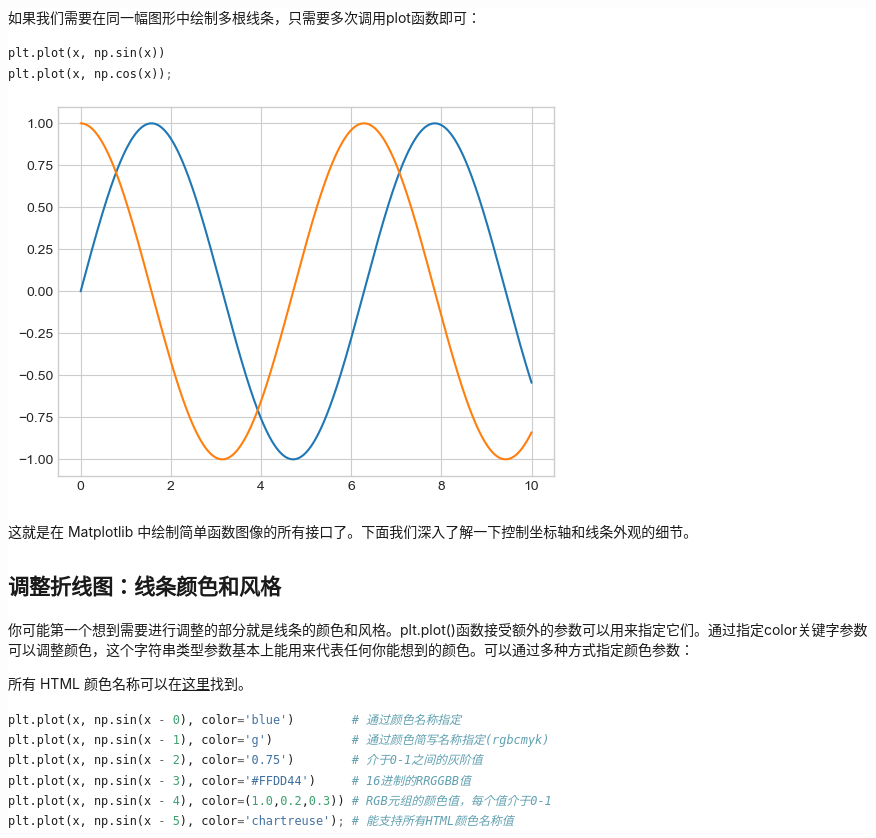 

如果我们需要在同一幅图形中绘制多根线条，只需要多次调用plot函数即可：


```python
plt.plot(x, np.sin(x))
plt.plot(x, np.cos(x));
```


    
![png](cookbook_files/cookbook_9_0.png)
    


这就是在 Matplotlib 中绘制简单函数图像的所有接口了。下面我们深入了解一下控制坐标轴和线条外观的细节。

## 调整折线图：线条颜色和风格

你可能第一个想到需要进行调整的部分就是线条的颜色和风格。plt.plot()函数接受额外的参数可以用来指定它们。通过指定color关键字参数可以调整颜色，这个字符串类型参数基本上能用来代表任何你能想到的颜色。可以通过多种方式指定颜色参数：

所有 HTML 颜色名称可以在[这里](https://www.w3schools.com/colors/colors_names.asp)找到。


```python
plt.plot(x, np.sin(x - 0), color='blue')        # 通过颜色名称指定
plt.plot(x, np.sin(x - 1), color='g')           # 通过颜色简写名称指定(rgbcmyk)
plt.plot(x, np.sin(x - 2), color='0.75')        # 介于0-1之间的灰阶值
plt.plot(x, np.sin(x - 3), color='#FFDD44')     # 16进制的RRGGBB值
plt.plot(x, np.sin(x - 4), color=(1.0,0.2,0.3)) # RGB元组的颜色值，每个值介于0-1
plt.plot(x, np.sin(x - 5), color='chartreuse'); # 能支持所有HTML颜色名称值
```


    